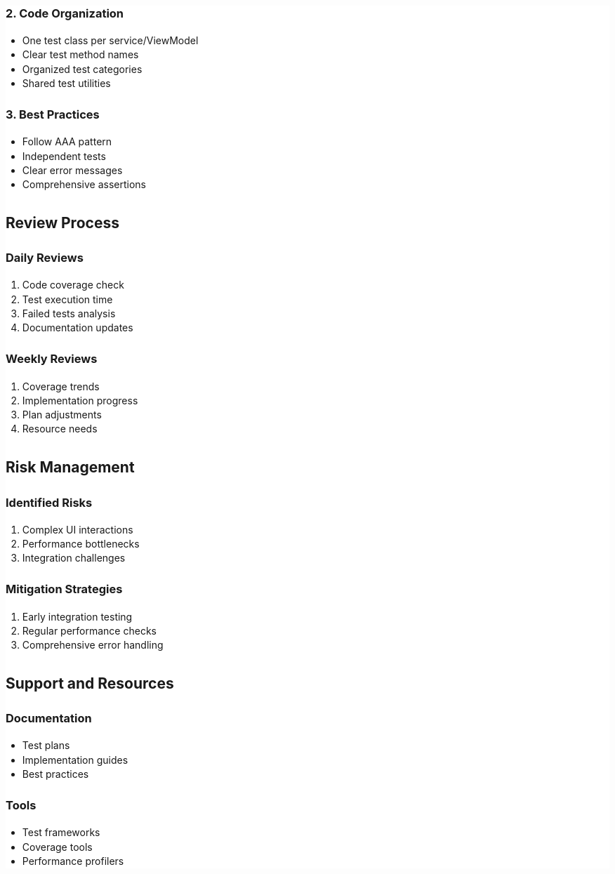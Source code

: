 ### 2. Code Organization
- One test class per service/ViewModel
- Clear test method names
- Organized test categories
- Shared test utilities

### 3. Best Practices
- Follow AAA pattern
- Independent tests
- Clear error messages
- Comprehensive assertions

## Review Process

### Daily Reviews
1. Code coverage check
2. Test execution time
3. Failed tests analysis
4. Documentation updates

### Weekly Reviews
1. Coverage trends
2. Implementation progress
3. Plan adjustments
4. Resource needs

## Risk Management

### Identified Risks
1. Complex UI interactions
2. Performance bottlenecks
3. Integration challenges

### Mitigation Strategies
1. Early integration testing
2. Regular performance checks
3. Comprehensive error handling

## Support and Resources

### Documentation
- Test plans
- Implementation guides
- Best practices

### Tools
- Test frameworks
- Coverage tools
- Performance profilers
